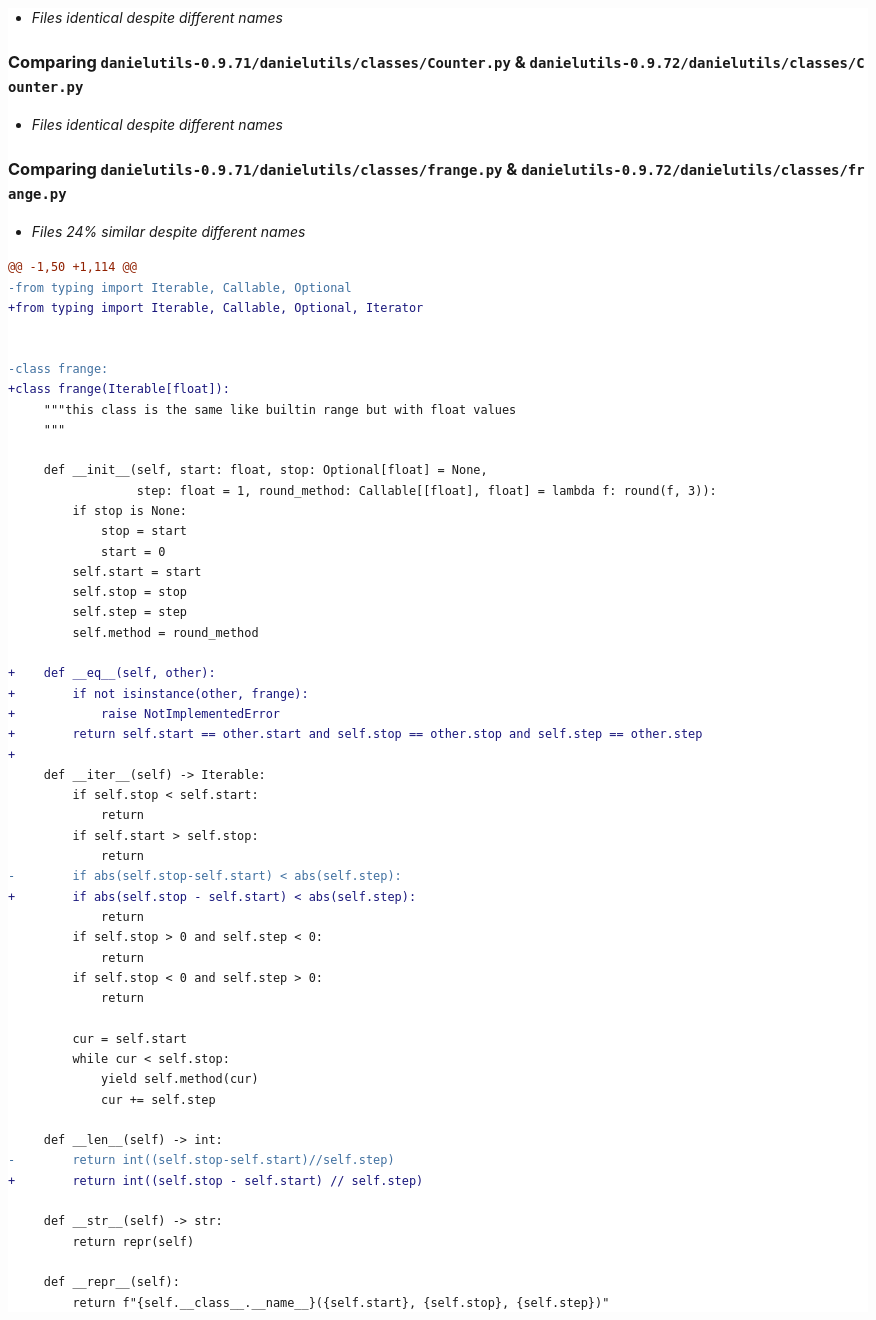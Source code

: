  * *Files identical despite different names*

### Comparing `danielutils-0.9.71/danielutils/classes/Counter.py` & `danielutils-0.9.72/danielutils/classes/Counter.py`

 * *Files identical despite different names*

### Comparing `danielutils-0.9.71/danielutils/classes/frange.py` & `danielutils-0.9.72/danielutils/classes/frange.py`

 * *Files 24% similar despite different names*

```diff
@@ -1,50 +1,114 @@
-from typing import Iterable, Callable, Optional
+from typing import Iterable, Callable, Optional, Iterator
 
 
-class frange:
+class frange(Iterable[float]):
     """this class is the same like builtin range but with float values
     """
 
     def __init__(self, start: float, stop: Optional[float] = None,
                  step: float = 1, round_method: Callable[[float], float] = lambda f: round(f, 3)):
         if stop is None:
             stop = start
             start = 0
         self.start = start
         self.stop = stop
         self.step = step
         self.method = round_method
 
+    def __eq__(self, other):
+        if not isinstance(other, frange):
+            raise NotImplementedError
+        return self.start == other.start and self.stop == other.stop and self.step == other.step
+
     def __iter__(self) -> Iterable:
         if self.stop < self.start:
             return
         if self.start > self.stop:
             return
-        if abs(self.stop-self.start) < abs(self.step):
+        if abs(self.stop - self.start) < abs(self.step):
             return
         if self.stop > 0 and self.step < 0:
             return
         if self.stop < 0 and self.step > 0:
             return
 
         cur = self.start
         while cur < self.stop:
             yield self.method(cur)
             cur += self.step
 
     def __len__(self) -> int:
-        return int((self.stop-self.start)//self.step)
+        return int((self.stop - self.start) // self.step)
 
     def __str__(self) -> str:
         return repr(self)
 
     def __repr__(self):
         return f"{self.__class__.__name__}({self.start}, {self.stop}, {self.step})"
```